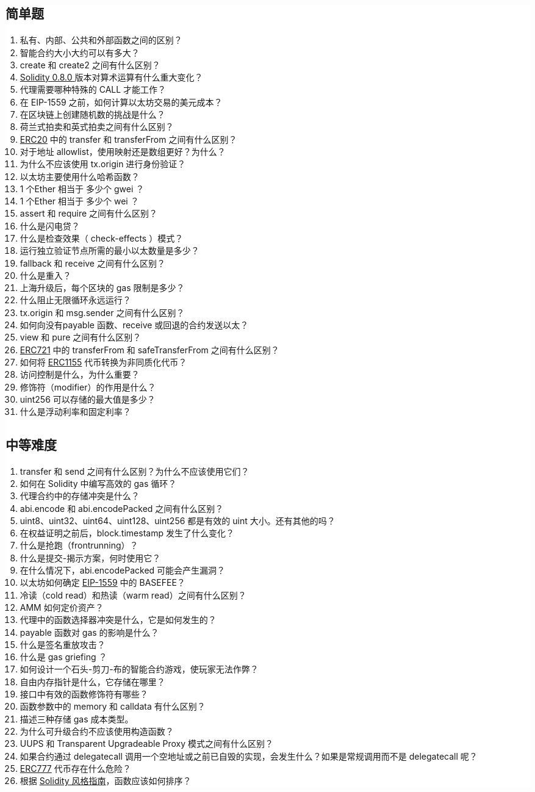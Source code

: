 
## 简单题

1. 私有、内部、公共和外部函数之间的区别？
2. 智能合约大小大约可以有多大？
3. create 和 create2 之间有什么区别？
4. [Solidity 0.8.0 ](https://learnblockchain.cn/docs/solidity/)版本对算术运算有什么重大变化？
5. 代理需要哪种特殊的 CALL 才能工作？
6. 在 EIP-1559 之前，如何计算以太坊交易的美元成本？
7. 在区块链上创建随机数的挑战是什么？
8. 荷兰式拍卖和英式拍卖之间有什么区别？
9. [ERC20](https://learnblockchain.cn/tags/ERC20) 中的 transfer 和 transferFrom 之间有什么区别？
10. 对于地址 allowlist，使用映射还是数组更好？为什么？
11. 为什么不应该使用 tx.origin 进行身份验证？
12. 以太坊主要使用什么哈希函数？
13. 1 个Ether 相当于 多少个 gwei ？
14. 1 个Ether 相当于 多少个 wei ？
15. assert 和 require 之间有什么区别？
16. 什么是闪电贷？
17. 什么是检查效果（ check-effects ）模式？
18. 运行独立验证节点所需的最小以太数量是多少？
19. fallback 和 receive 之间有什么区别？
20. 什么是重入？
21. 上海升级后，每个区块的 gas 限制是多少？
22. 什么阻止无限循环永远运行？
23. tx.origin 和 msg.sender 之间有什么区别？
24. 如何向没有payable 函数、receive 或回退的合约发送以太？
25. view 和 pure 之间有什么区别？
26. [ERC721](https://learnblockchain.cn/tags/ERC721) 中的 transferFrom 和 safeTransferFrom 之间有什么区别？
27. 如何将 [ERC1155](https://learnblockchain.cn/tags/1155) 代币转换为非同质化代币？
28. 访问控制是什么，为什么重要？
29. 修饰符（modifier）的作用是什么？
30. uint256 可以存储的最大值是多少？
31. 什么是浮动利率和固定利率？

## 中等难度

1. transfer 和 send 之间有什么区别？为什么不应该使用它们？
2. 如何在 Solidity 中编写高效的 gas 循环？
3. 代理合约中的存储冲突是什么？
4. abi.encode 和 abi.encodePacked 之间有什么区别？
5. uint8、uint32、uint64、uint128、uint256 都是有效的 uint 大小。还有其他的吗？
6. 在权益证明之前后，block.timestamp 发生了什么变化？
7. 什么是抢跑（frontrunning）？
8. 什么是提交-揭示方案，何时使用它？
9. 在什么情况下，abi.encodePacked 可能会产生漏洞？
10. 以太坊如何确定 [EIP-1559](https://learnblockchain.cn/tags/EIP1559) 中的 BASEFEE？
11. 冷读（cold read）和热读（warm read）之间有什么区别？
12. AMM 如何定价资产？
13. 代理中的函数选择器冲突是什么，它是如何发生的？
14. payable 函数对 gas 的影响是什么？
15. 什么是签名重放攻击？
16. 什么是 gas griefing ？
17. 如何设计一个石头-剪刀-布的智能合约游戏，使玩家无法作弊？
18. 自由内存指针是什么，它存储在哪里？
19. 接口中有效的函数修饰符有哪些？
20. 函数参数中的 memory 和 calldata 有什么区别？
21. 描述三种存储 gas 成本类型。
22. 为什么可升级合约不应该使用构造函数？
23. UUPS 和 Transparent Upgradeable Proxy 模式之间有什么区别？
24. 如果合约通过 delegatecall 调用一个空地址或之前已自毁的实现，会发生什么？如果是常规调用而不是 delegatecall 呢？
25. [ERC777](https://learnblockchain.cn/tags/ERC777) 代币存在什么危险？
26. 根据 [Solidity 风格指南](https://learnblockchain.cn/docs/solidity/style-guide.html)，函数应该如何排序？